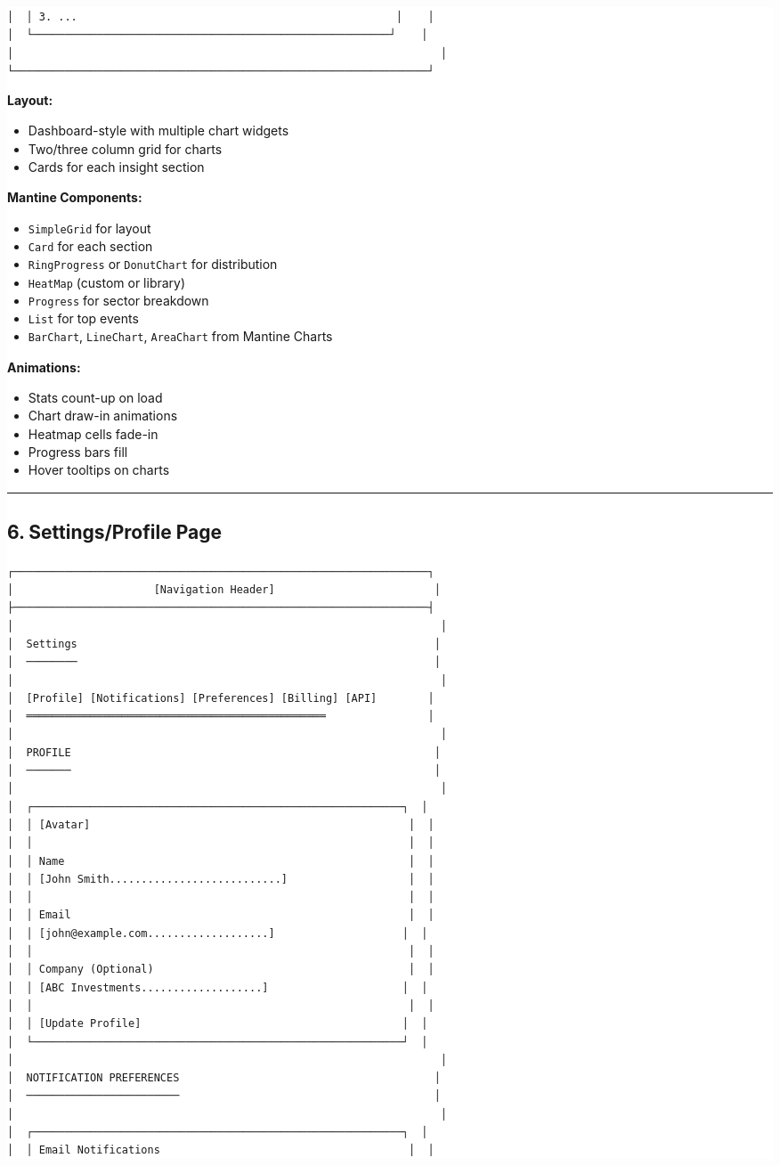 ```
│  │ 3. ...                                                  │    │
│  └────────────────────────────────────────────────────────┘    │
│                                                                   │
└─────────────────────────────────────────────────────────────────┘
```

**Layout:**
- Dashboard-style with multiple chart widgets
- Two/three column grid for charts
- Cards for each insight section

**Mantine Components:**
- `SimpleGrid` for layout
- `Card` for each section
- `RingProgress` or `DonutChart` for distribution
- `HeatMap` (custom or library)
- `Progress` for sector breakdown
- `List` for top events
- `BarChart`, `LineChart`, `AreaChart` from Mantine Charts

**Animations:**
- Stats count-up on load
- Chart draw-in animations
- Heatmap cells fade-in
- Progress bars fill
- Hover tooltips on charts

---

## 6. Settings/Profile Page

```
┌─────────────────────────────────────────────────────────────────┐
│                      [Navigation Header]                         │
├─────────────────────────────────────────────────────────────────┤
│                                                                   │
│  Settings                                                        │
│  ────────                                                        │
│                                                                   │
│  [Profile] [Notifications] [Preferences] [Billing] [API]        │
│  ═══════════════════════════════════════════════                │
│                                                                   │
│  PROFILE                                                         │
│  ───────                                                         │
│                                                                   │
│  ┌──────────────────────────────────────────────────────────┐  │
│  │ [Avatar]                                                  │  │
│  │                                                           │  │
│  │ Name                                                      │  │
│  │ [John Smith...........................]                   │  │
│  │                                                           │  │
│  │ Email                                                     │  │
│  │ [john@example.com...................]                    │  │
│  │                                                           │  │
│  │ Company (Optional)                                        │  │
│  │ [ABC Investments...................]                     │  │
│  │                                                           │  │
│  │ [Update Profile]                                         │  │
│  └──────────────────────────────────────────────────────────┘  │
│                                                                   │
│  NOTIFICATION PREFERENCES                                        │
│  ────────────────────────                                        │
│                                                                   │
│  ┌──────────────────────────────────────────────────────────┐  │
│  │ Email Notifications                                       │  │
```